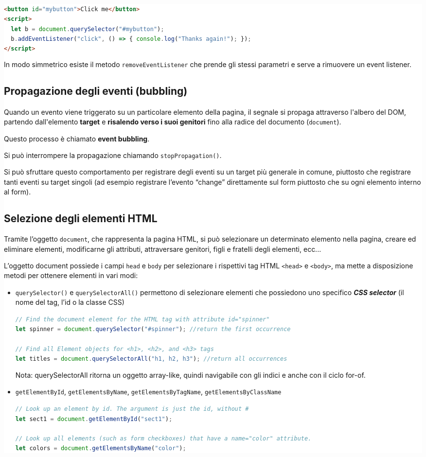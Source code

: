     

```html
<button id="mybutton">Click me</button>
<script>
  let b = document.querySelector("#mybutton");
  b.addEventListener("click", () => { console.log("Thanks again!"); });
</script>
```

In modo simmetrico esiste il metodo `removeEventListener` che prende gli stessi parametri e serve a rimuovere un event listener.

## Propagazione degli eventi (bubbling)

Quando un evento viene triggerato su un particolare elemento della pagina, il segnale si propaga attraverso l'albero del DOM, partendo dall'elemento **target** e **risalendo verso i suoi genitori** fino alla radice del documento (`document`).

Questo processo è chiamato **event bubbling**.

Si può interrompere la propagazione chiamando `stopPropagation()`.

Si può sfruttare questo comportamento per registrare degli eventi su un target più generale in comune, piuttosto che registrare tanti eventi su target singoli (ad esempio registrare l’evento “change” direttamente sul form piuttosto che su ogni elemento interno al form).

## Selezione degli elementi HTML

Tramite l’oggetto `document`, che rappresenta la pagina HTML, si può selezionare un determinato elemento nella pagina, creare ed eliminare elementi, modificarne gli attributi, attraversare genitori, figli e fratelli degli elementi, ecc...

L’oggetto document possiede i campi `head` e `body` per selezionare i rispettivi tag HTML `<head>` e `<body>`, ma mette a disposizione metodi per ottenere elementi in vari modi:

- `querySelector()` e `querySelectorAll()` permettono di selezionare elementi che possiedono uno specifico ***CSS selector*** (il nome del tag, l’id o la classe CSS)
    
    ```jsx
    // Find the document element for the HTML tag with attribute id="spinner"
    let spinner = document.querySelector("#spinner"); //return the first occurrence
     
    // Find all Element objects for <h1>, <h2>, and <h3> tags
    let titles = document.querySelectorAll("h1, h2, h3"); //return all occurrences
    ```
    
    Nota: querySelectorAll ritorna un oggetto array-like, quindi navigabile con gli indici e anche con il ciclo for-of.
    
- `getElementById`, `getElementsByName`, `getElementsByTagName`, `getElementsByClassName`
    
    ```jsx
    // Look up an element by id. The argument is just the id, without #
    let sect1 = document.getElementById("sect1"); 
     
    // Look up all elements (such as form checkboxes) that have a name="color" attribute.
    let colors = document.getElementsByName("color"); 
    